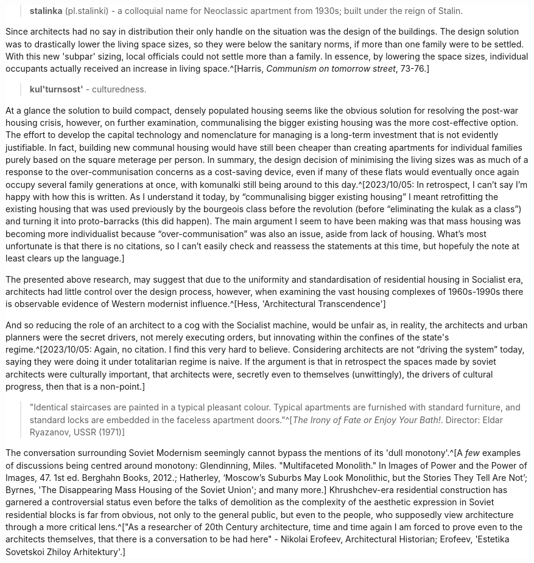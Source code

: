 > **stalinka** (pl.stalinki) - a colloquial name for Neoclassic apartment from 1930s; built under the reign of Stalin.

Since architects had no say in distribution their only handle on the situation was the design of the buildings. The design solution was to drastically lower the living space sizes, so they were below the sanitary norms, if more than one family were to be settled. With this new 'subpar' sizing, local officials could not settle more than a family. In essence, by lowering the space sizes, individual occupants actually received an increase in living space.^[Harris, _Communism on tomorrow street_, 73-76.]

> **kul'turnsost'** - culturedness.

At a glance the solution to build compact, densely populated housing seems like the obvious solution for resolving the post-war housing crisis, however, on further examination, communalising the bigger existing housing was the more cost-effective option. The effort to develop the capital technology and nomenclature for managing is a long-term investment that is not evidently justifiable. In fact, building new communal housing would have still been cheaper than creating apartments for individual families purely based on the square meterage per person. In summary, the design decision of minimising the living sizes was as much of a response to the over-communisation concerns as a cost-saving device, even if many of these flats would eventually once again occupy several family generations at once, with komunalki still being around to this day.^[2023/10/05: In retrospect, I can’t say I’m happy with how this is written. As I understand it today, by “communalising bigger existing housing” I meant retrofitting the existing housing that was used previously by the bourgeois class before the revolution (before “eliminating the kulak as a class”) and turning it into proto-barracks (this did happen). The main argument I seem to have been making was that mass housing was becoming more individualist because “over-communisation” was also an issue, aside from lack of housing. What’s most unfortunate is that there is no citations, so I can’t easily check and reassess the statements at this time, but hopefuly the note at least clears up the language.]

The presented above research, may suggest that due to the uniformity and standardisation of residential housing in Socialist era, architects had little control over the design process, however, when examining the vast housing complexes of 1960s-1990s there is observable evidence of Western modernist influence.^[Hess, 'Architectural Transcendence']

And so reducing the role of an architect to a cog with the Socialist machine, would be unfair as, in reality, the architects and urban planners were the secret drivers, not merely executing orders, but innovating within the confines of the state's regime.^[2023/10/05: Again, no citation. I find this very hard to believe. Considering architects are not “driving the system” today, saying they were doing it under totalitarian regime is naive. If the argument is that in retrospect the spaces made by soviet architects were culturally important, that architects were, secretly even to themselves (unwittingly), the drivers of cultural progress, then that is a non-point.]

> "Identical staircases are painted in a typical pleasant colour. Typical apartments are furnished with standard furniture, and standard locks are embedded in the faceless apartment doors."^[_The Irony of Fate or Enjoy Your Bath!_. Director: Eldar Ryazanov, USSR (1971)]

The conversation surrounding Soviet Modernism seemingly cannot bypass the mentions of its 'dull monotony'.^[A _few_ examples of discussions being centred around monotony: Glendinning, Miles. "Multifaceted Monolith." In Images of Power and the Power of Images, 47. 1st ed. Berghahn Books, 2012.; Hatherley, ‘Moscow’s Suburbs May Look Monolithic, but the Stories They Tell Are Not’; Byrnes, 'The Disappearing Mass Housing of the Soviet Union'; and many more.] Khrushchev-era residential construction has garnered a controversial status even before the talks of demolition as the complexity of the aesthetic expression in Soviet residential blocks is far from obvious, not only to the general public, but even to the people, who supposedly view architecture through a more critical lens.^["As a researcher of 20th Century architecture, time and time again I am forced to prove even to the architects themselves, that there is a conversation to be had here" - Nikolai Erofeev, Architectural Historian; Erofeev, 'Estetika Sovetskoi Zhiloy Arhitektury'.]
